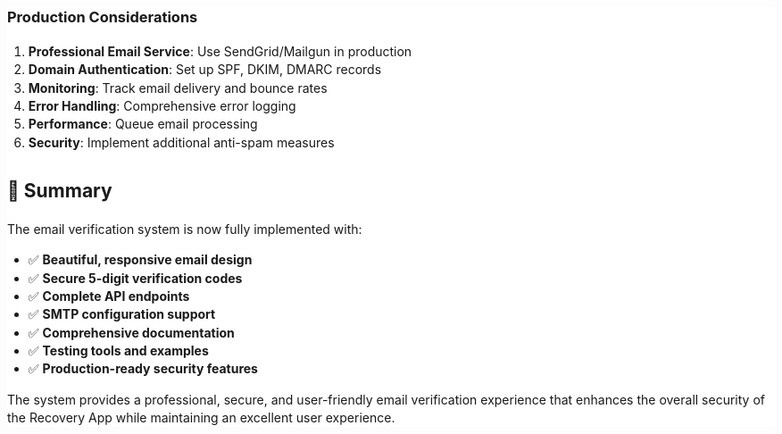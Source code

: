 ### Production Considerations
1. **Professional Email Service**: Use SendGrid/Mailgun in production
2. **Domain Authentication**: Set up SPF, DKIM, DMARC records
3. **Monitoring**: Track email delivery and bounce rates
4. **Error Handling**: Comprehensive error logging
5. **Performance**: Queue email processing
6. **Security**: Implement additional anti-spam measures

## 🎉 **Summary**

The email verification system is now fully implemented with:
- ✅ **Beautiful, responsive email design**
- ✅ **Secure 5-digit verification codes**
- ✅ **Complete API endpoints**
- ✅ **SMTP configuration support**
- ✅ **Comprehensive documentation**
- ✅ **Testing tools and examples**
- ✅ **Production-ready security features**

The system provides a professional, secure, and user-friendly email verification experience that enhances the overall security of the Recovery App while maintaining an excellent user experience.
